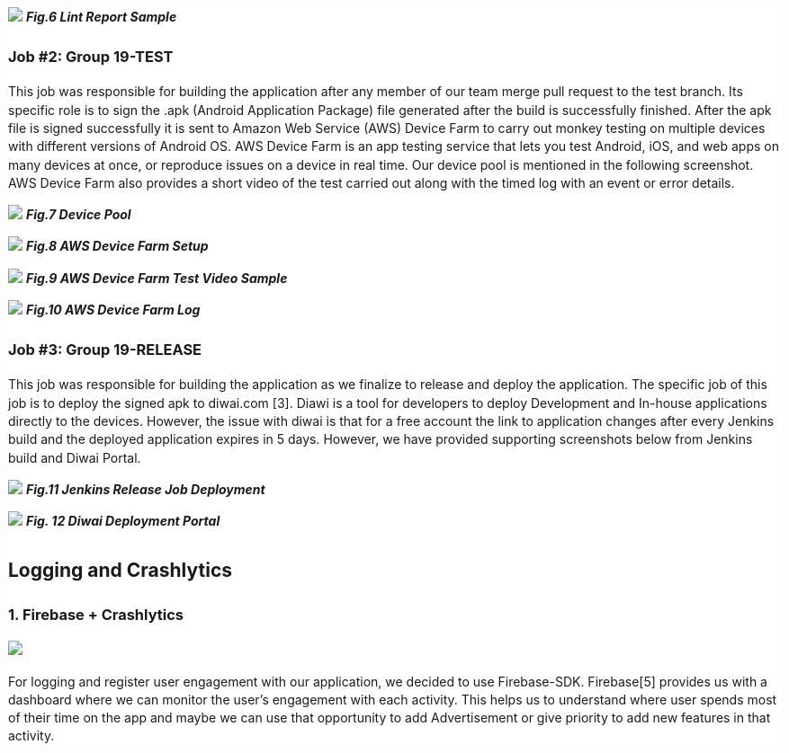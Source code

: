 ![](http://res.cloudinary.com/dalcc/image/upload/v1534702608/QA_Project/image15.png)
**_Fig.6 Lint Report Sample_**



### Job #2: Group 19-TEST

This job was responsible for building the application after any member of our team merge pull request to the test branch. Its specific role is to sign the .apk (Android Application Package) file generated after the build is successfully finished. After the apk file is signed successfully it is sent to Amazon Web Service (AWS) Device Farm to carry out monkey testing on multiple devices with different versions of Android OS. AWS Device Farm is an app testing service that lets you test Android, iOS, and web apps on many devices at once, or reproduce issues on a device in real time. Our device pool is mentioned in the following screenshot. AWS Device Farm also provides a short video of the test carried out along with the timed log with an event or error details.

![](https://res.cloudinary.com/dalcc/image/upload/v1534702607/QA_Project/image19.png)
**_Fig.7 Device Pool_**

![](https://res.cloudinary.com/dalcc/image/upload/v1534702608/QA_Project/image24.png)
**_Fig.8 AWS Device Farm Setup_**

![](https://res.cloudinary.com/dalcc/image/upload/v1534702607/QA_Project/image23.png)
**_Fig.9 AWS Device Farm Test Video Sample_**

![](https://res.cloudinary.com/dalcc/image/upload/v1534702608/QA_Project/image16.png)
**_Fig.10 AWS Device Farm Log_**


### Job #3: Group 19-RELEASE

This job was responsible for building the application as we finalize to release and deploy the application. The specific job of this job is to deploy the signed apk to diwai.com [3]. Diawi is a tool for developers to deploy Development and In-house applications directly to the devices. However, the issue with diwai is that for a free account the link to application changes after every Jenkins build and the deployed application expires in 5 days. However, we have provided supporting screenshots below from Jenkins build and Diwai Portal.

![](https://res.cloudinary.com/dalcc/image/upload/v1534702607/QA_Project/image22.png)
**_Fig.11 Jenkins Release Job Deployment_**

![](https://res.cloudinary.com/dalcc/image/upload/v1534702609/QA_Project/image30.png)
**_Fig. 12 Diwai Deployment Portal_**


## Logging and Crashlytics
### 1. Firebase + Crashlytics
![](https://res.cloudinary.com/dalcc/image/upload/v1534702607/QA_Project/image7.png)

For logging and register user engagement with our application, we decided to use Firebase-SDK. Firebase[5] provides us with a dashboard where we can monitor the user’s engagement with each activity. This helps us to understand where user spends most of their time on the app and maybe we can use that opportunity to add Advertisement or give priority to add new features in that activity.
